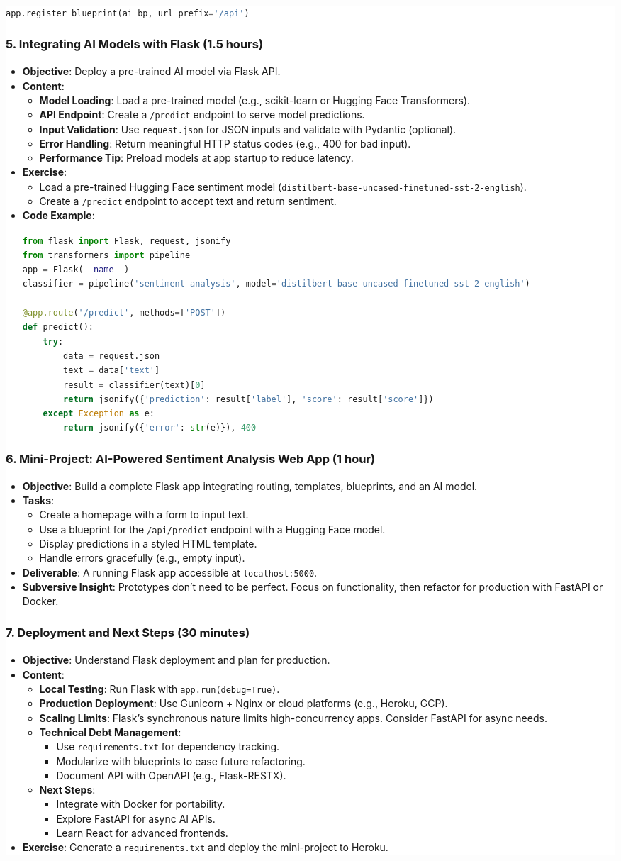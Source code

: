   ```python
  app.register_blueprint(ai_bp, url_prefix='/api')
  ```

### 5. Integrating AI Models with Flask (1.5 hours)
- **Objective**: Deploy a pre-trained AI model via Flask API.
- **Content**:
  - **Model Loading**: Load a pre-trained model (e.g., scikit-learn or Hugging Face Transformers).
  - **API Endpoint**: Create a `/predict` endpoint to serve model predictions.
  - **Input Validation**: Use `request.json` for JSON inputs and validate with Pydantic (optional).
  - **Error Handling**: Return meaningful HTTP status codes (e.g., 400 for bad input).
  - **Performance Tip**: Preload models at app startup to reduce latency.
- **Exercise**:
  - Load a pre-trained Hugging Face sentiment model (`distilbert-base-uncased-finetuned-sst-2-english`).
  - Create a `/predict` endpoint to accept text and return sentiment.
- **Code Example**:
  ```python
  from flask import Flask, request, jsonify
  from transformers import pipeline
  app = Flask(__name__)
  classifier = pipeline('sentiment-analysis', model='distilbert-base-uncased-finetuned-sst-2-english')

  @app.route('/predict', methods=['POST'])
  def predict():
      try:
          data = request.json
          text = data['text']
          result = classifier(text)[0]
          return jsonify({'prediction': result['label'], 'score': result['score']})
      except Exception as e:
          return jsonify({'error': str(e)}), 400
  ```

### 6. Mini-Project: AI-Powered Sentiment Analysis Web App (1 hour)
- **Objective**: Build a complete Flask app integrating routing, templates, blueprints, and an AI model.
- **Tasks**:
  - Create a homepage with a form to input text.
  - Use a blueprint for the `/api/predict` endpoint with a Hugging Face model.
  - Display predictions in a styled HTML template.
  - Handle errors gracefully (e.g., empty input).
- **Deliverable**: A running Flask app accessible at `localhost:5000`.
- **Subversive Insight**: Prototypes don’t need to be perfect. Focus on functionality, then refactor for production with FastAPI or Docker.

### 7. Deployment and Next Steps (30 minutes)
- **Objective**: Understand Flask deployment and plan for production.
- **Content**:
  - **Local Testing**: Run Flask with `app.run(debug=True)`.
  - **Production Deployment**: Use Gunicorn + Nginx or cloud platforms (e.g., Heroku, GCP).
  - **Scaling Limits**: Flask’s synchronous nature limits high-concurrency apps. Consider FastAPI for async needs.
  - **Technical Debt Management**:
    - Use `requirements.txt` for dependency tracking.
    - Modularize with blueprints to ease future refactoring.
    - Document API with OpenAPI (e.g., Flask-RESTX).
  - **Next Steps**:
    - Integrate with Docker for portability.
    - Explore FastAPI for async AI APIs.
    - Learn React for advanced frontends.
- **Exercise**: Generate a `requirements.txt` and deploy the mini-project to Heroku.
